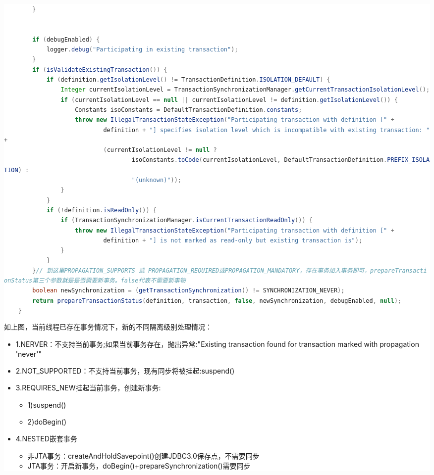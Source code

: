 ````java
        }


        if (debugEnabled) {
            logger.debug("Participating in existing transaction");
        }
        if (isValidateExistingTransaction()) {
            if (definition.getIsolationLevel() != TransactionDefinition.ISOLATION_DEFAULT) {
                Integer currentIsolationLevel = TransactionSynchronizationManager.getCurrentTransactionIsolationLevel();
                if (currentIsolationLevel == null || currentIsolationLevel != definition.getIsolationLevel()) {
                    Constants isoConstants = DefaultTransactionDefinition.constants;
                    throw new IllegalTransactionStateException("Participating transaction with definition [" +
                            definition + "] specifies isolation level which is incompatible with existing transaction: " +
                            (currentIsolationLevel != null ?
                                    isoConstants.toCode(currentIsolationLevel, DefaultTransactionDefinition.PREFIX_ISOLATION) :
                                    "(unknown)"));
                }
            }
            if (!definition.isReadOnly()) {
                if (TransactionSynchronizationManager.isCurrentTransactionReadOnly()) {
                    throw new IllegalTransactionStateException("Participating transaction with definition [" +
                            definition + "] is not marked as read-only but existing transaction is");
                }
            }
        }// 到这里PROPAGATION_SUPPORTS 或 PROPAGATION_REQUIRED或PROPAGATION_MANDATORY，存在事务加入事务即可，prepareTransactionStatus第三个参数就是是否需要新事务。false代表不需要新事物
        boolean newSynchronization = (getTransactionSynchronization() != SYNCHRONIZATION_NEVER);
        return prepareTransactionStatus(definition, transaction, false, newSynchronization, debugEnabled, null);
    }

````

如上图，当前线程已存在事务情况下，新的不同隔离级别处理情况：

- 1.NERVER：不支持当前事务;如果当前事务存在，抛出异常:"Existing transaction found for transaction marked with propagation 'never'"
- 2.NOT_SUPPORTED：不支持当前事务，现有同步将被挂起:suspend()
- 3.REQUIRES_NEW挂起当前事务，创建新事务:

  - 1)suspend()

  - 2)doBegin()

- 4.NESTED嵌套事务
  - 非JTA事务：createAndHoldSavepoint()创建JDBC3.0保存点，不需要同步
  - JTA事务：开启新事务，doBegin()+prepareSynchronization()需要同步
